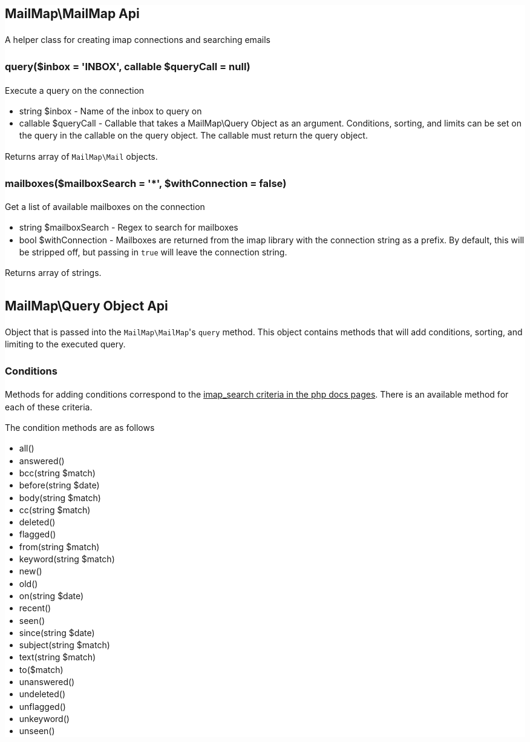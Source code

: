 ## MailMap\\MailMap Api
A helper class for creating imap connections and searching emails

### query($inbox = 'INBOX', callable $queryCall = null)
Execute a query on the connection
* string $inbox - Name of the inbox to query on
* callable $queryCall - Callable that takes a MailMap\\Query Object as an argument. Conditions, sorting, and limits can be set on the query in the callable on the query object. The callable must return the query object.

Returns array of `MailMap\Mail` objects.

### mailboxes($mailboxSearch = '\*', $withConnection = false)
Get a list of available mailboxes on the connection
* string $mailboxSearch - Regex to search for mailboxes
* bool $withConnection - Mailboxes are returned from the imap library with the connection string as a prefix. By default, this will be stripped off, but passing in `true` will leave the connection string.

Returns array of strings.

## MailMap\\Query Object Api
Object that is passed into the `MailMap\MailMap`'s `query` method. This object contains methods that will add conditions, sorting, and limiting to the executed query.

### Conditions
Methods for adding conditions correspond to the [imap_search criteria in the php docs pages](http://php.net/manual/en/function.imap-search.php). There is an available method for each of these criteria.

The condition methods are as follows
* all()
* answered()
* bcc(string $match)
* before(string $date)
* body(string $match)
* cc(string $match)
* deleted()
* flagged()
* from(string $match)
* keyword(string $match)
* new()
* old()
* on(string $date)
* recent()
* seen()
* since(string $date)
* subject(string $match)
* text(string $match)
* to($match)
* unanswered()
* undeleted()
* unflagged()
* unkeyword()
* unseen()

